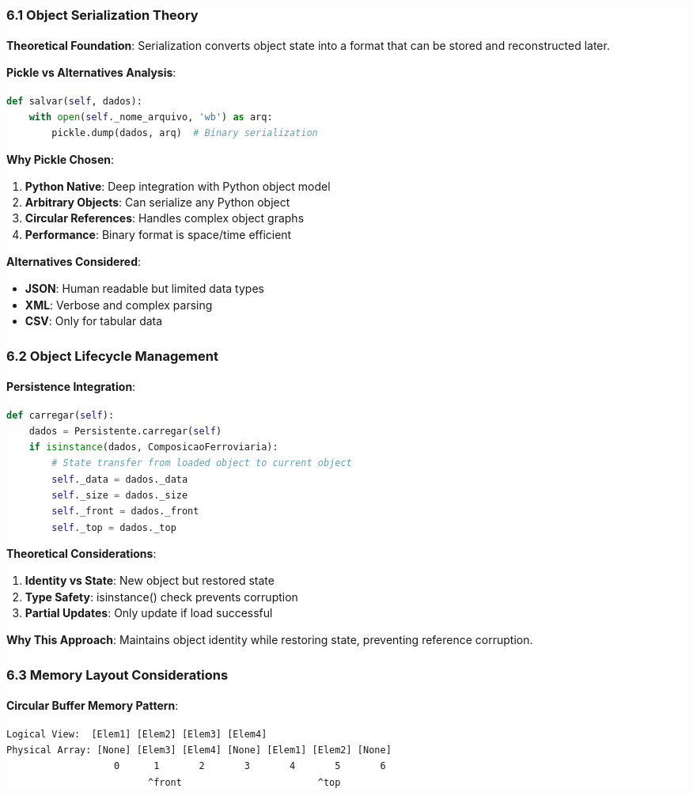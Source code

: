 ### 6.1 Object Serialization Theory

**Theoretical Foundation**: Serialization converts object state into a format that can be stored and reconstructed later.

**Pickle vs Alternatives Analysis**:
```python
def salvar(self, dados):
    with open(self._nome_arquivo, 'wb') as arq:
        pickle.dump(dados, arq)  # Binary serialization
```

**Why Pickle Chosen**:
1. **Python Native**: Deep integration with Python object model
2. **Arbitrary Objects**: Can serialize any Python object
3. **Circular References**: Handles complex object graphs
4. **Performance**: Binary format is space/time efficient

**Alternatives Considered**:
- **JSON**: Human readable but limited data types
- **XML**: Verbose and complex parsing
- **CSV**: Only for tabular data

### 6.2 Object Lifecycle Management

**Persistence Integration**:
```python
def carregar(self):
    dados = Persistente.carregar(self)
    if isinstance(dados, ComposicaoFerroviaria):
        # State transfer from loaded object to current object
        self._data = dados._data
        self._size = dados._size
        self._front = dados._front
        self._top = dados._top
```

**Theoretical Considerations**:
1. **Identity vs State**: New object but restored state
2. **Type Safety**: isinstance() check prevents corruption
3. **Partial Updates**: Only update if load successful

**Why This Approach**: Maintains object identity while restoring state, preventing reference corruption.

### 6.3 Memory Layout Considerations

**Circular Buffer Memory Pattern**:
```
Logical View:  [Elem1] [Elem2] [Elem3] [Elem4]
Physical Array: [None] [Elem3] [Elem4] [None] [Elem1] [Elem2] [None]
                   0      1       2       3       4       5       6
                         ^front                        ^top
```

